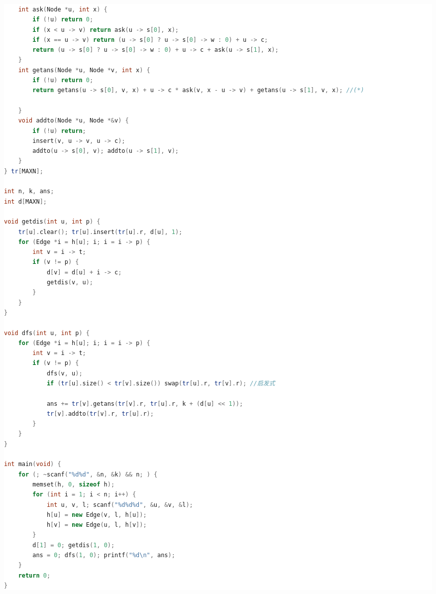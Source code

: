 ```cpp
	int ask(Node *u, int x) {
		if (!u) return 0;
		if (x < u -> v) return ask(u -> s[0], x);
		if (x == u -> v) return (u -> s[0] ? u -> s[0] -> w : 0) + u -> c;
		return (u -> s[0] ? u -> s[0] -> w : 0) + u -> c + ask(u -> s[1], x);
	}
	int getans(Node *u, Node *v, int x) {
		if (!u) return 0;
		return getans(u -> s[0], v, x) + u -> c * ask(v, x - u -> v) + getans(u -> s[1], v, x); //(*)

	}
	void addto(Node *u, Node *&v) {
		if (!u) return;
		insert(v, u -> v, u -> c);
		addto(u -> s[0], v); addto(u -> s[1], v);
	}
} tr[MAXN];

int n, k, ans;
int d[MAXN];

void getdis(int u, int p) {
	tr[u].clear(); tr[u].insert(tr[u].r, d[u], 1);
	for (Edge *i = h[u]; i; i = i -> p) {
		int v = i -> t;
		if (v != p) {
			d[v] = d[u] + i -> c;
			getdis(v, u);
		}
	}
}

void dfs(int u, int p) {
	for (Edge *i = h[u]; i; i = i -> p)	{
		int v = i -> t;
		if (v != p) {
			dfs(v, u);
			if (tr[u].size() < tr[v].size()) swap(tr[u].r, tr[v].r); //启发式
			
			ans += tr[v].getans(tr[v].r, tr[u].r, k + (d[u] << 1));
			tr[v].addto(tr[v].r, tr[u].r);
		}
	}
}

int main(void) {
	for (; ~scanf("%d%d", &n, &k) && n; ) {
		memset(h, 0, sizeof h);
		for (int i = 1; i < n; i++) {
			int u, v, l; scanf("%d%d%d", &u, &v, &l);
			h[u] = new Edge(v, l, h[u]);
			h[v] = new Edge(u, l, h[v]);
		}
		d[1] = 0; getdis(1, 0);
		ans = 0; dfs(1, 0); printf("%d\n", ans);
	}
	return 0;
}
```